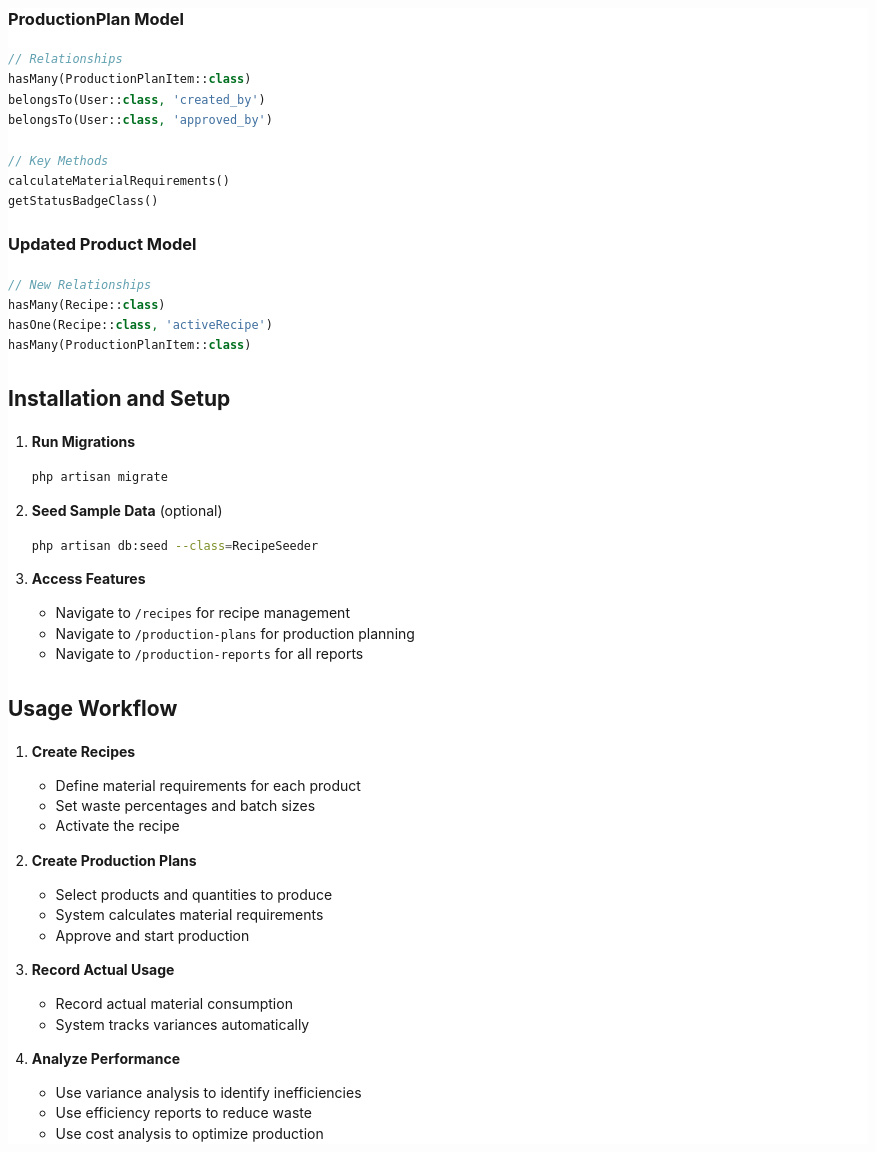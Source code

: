 ### ProductionPlan Model
```php
// Relationships
hasMany(ProductionPlanItem::class)
belongsTo(User::class, 'created_by')
belongsTo(User::class, 'approved_by')

// Key Methods
calculateMaterialRequirements()
getStatusBadgeClass()
```

### Updated Product Model
```php
// New Relationships
hasMany(Recipe::class)
hasOne(Recipe::class, 'activeRecipe')
hasMany(ProductionPlanItem::class)
```

## Installation and Setup

1. **Run Migrations**
   ```bash
   php artisan migrate
   ```

2. **Seed Sample Data** (optional)
   ```bash
   php artisan db:seed --class=RecipeSeeder
   ```

3. **Access Features**
   - Navigate to `/recipes` for recipe management
   - Navigate to `/production-plans` for production planning
   - Navigate to `/production-reports` for all reports

## Usage Workflow

1. **Create Recipes**
   - Define material requirements for each product
   - Set waste percentages and batch sizes
   - Activate the recipe

2. **Create Production Plans**
   - Select products and quantities to produce
   - System calculates material requirements
   - Approve and start production

3. **Record Actual Usage**
   - Record actual material consumption
   - System tracks variances automatically

4. **Analyze Performance**
   - Use variance analysis to identify inefficiencies
   - Use efficiency reports to reduce waste
   - Use cost analysis to optimize production
